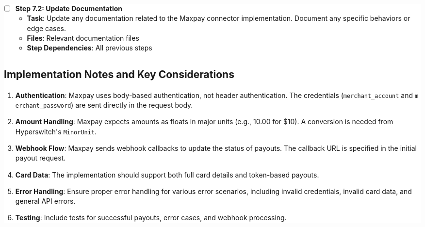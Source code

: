 - [ ] **Step 7.2: Update Documentation**
  - **Task**: Update any documentation related to the Maxpay connector implementation. Document any specific behaviors or edge cases.
  - **Files**: Relevant documentation files
  - **Step Dependencies**: All previous steps

## Implementation Notes and Key Considerations

1. **Authentication**: Maxpay uses body-based authentication, not header authentication. The credentials (`merchant_account` and `merchant_password`) are sent directly in the request body.

2. **Amount Handling**: Maxpay expects amounts as floats in major units (e.g., 10.00 for $10). A conversion is needed from Hyperswitch's `MinorUnit`.

3. **Webhook Flow**: Maxpay sends webhook callbacks to update the status of payouts. The callback URL is specified in the initial payout request.

4. **Card Data**: The implementation should support both full card details and token-based payouts.

5. **Error Handling**: Ensure proper error handling for various error scenarios, including invalid credentials, invalid card data, and general API errors.

6. **Testing**: Include tests for successful payouts, error cases, and webhook processing.

